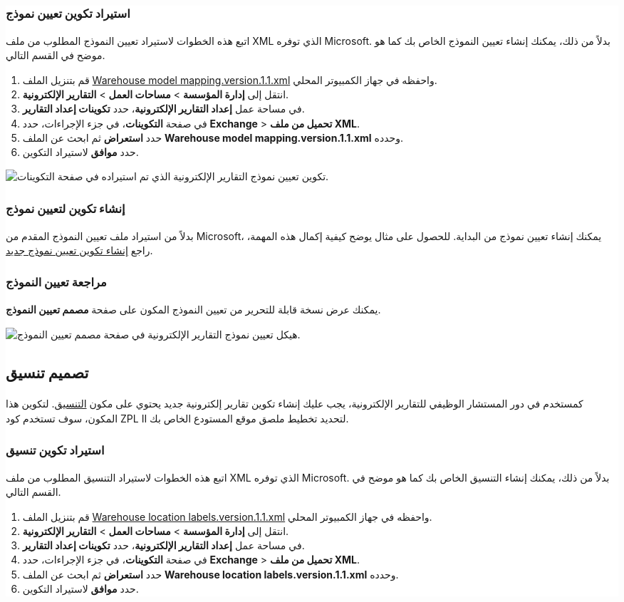 ### <a name="import-a-model-mapping-configuration"></a>استيراد تكوين تعيين نموذج

اتبع هذه الخطوات لاستيراد تعيين النموذج المطلوب من ملف XML الذي توفره Microsoft. بدلاً من ذلك، يمكنك إنشاء تعيين النموذج الخاص بك كما هو موضح في القسم التالي.

1. قم بتنزيل الملف [Warehouse model mapping.version.1.1.xml](https://download.microsoft.com/download/1/c/c/1cc94d28-3d90-4ffd-a118-77d6c322904f/Warehouse-model-mapping.version.1.1.xml) واحفظه في جهاز الكمبيوتر المحلي.
2. انتقل إلى **إدارة المؤسسة** \> **مساحات العمل** \> **التقارير الإلكترونية**.
3. في مساحة عمل **إعداد التقارير الإلكترونية**، حدد **تكوينات إعداد التقارير**.
4. في صفحة **التكوينات**، في جزء الإجراءات، حدد **Exchange** \> **تحميل من ملف XML**.
5. حدد **استعراض** ثم ابحث عن الملف **Warehouse model mapping.version.1.1.xml** وحدده.
6. حدد **موافق** لاستيراد التكوين.

![تكوين تعيين نموذج التقارير الإلكترونية الذي تم استيراده في صفحة التكوينات.](./media/er-design-zpl-labels-imported-mapping.png)

### <a name="create-a-model-mapping-configuration"></a>إنشاء تكوين لتعيين نموذج

بدلاً من استيراد ملف تعيين النموذج المقدم من Microsoft، يمكنك إنشاء تعيين نموذج من البداية. للحصول على مثال يوضح كيفية إكمال هذه المهمة، راجع [إنشاء تكوين تعيين نموذج جديد](er-quick-start1-new-solution.md#CreateModelMapping).

### <a name="review-the-model-mapping"></a>مراجعة تعيين النموذج

يمكنك عرض نسخة قابلة للتحرير من تعيين النموذج المكون على صفحة **مصمم تعيين النموذج**.

![هيكل تعيين نموذج التقارير الإلكترونية في صفحة مصمم تعيين النموذج.](./media/er-design-zpl-labels-mapping.png)

## <a name="design-a-format"></a>تصميم تنسيق

كمستخدم في دور المستشار الوظيفي للتقارير الإلكترونية، يجب عليك إنشاء تكوين تقارير إلكترونية جديد يحتوي على مكون [التنسيق](er-overview-components.md#format-component). لتكوين هذا المكون، سوف تستخدم كود ZPL II لتحديد تخطيط ملصق موقع المستودع الخاص بك.

### <a name="import-a-format-configuration"></a>استيراد تكوين تنسيق

اتبع هذه الخطوات لاستيراد التنسيق المطلوب من ملف XML الذي توفره Microsoft. بدلاً من ذلك، يمكنك إنشاء التنسيق الخاص بك كما هو موضح في القسم التالي.

1. قم بتنزيل الملف [Warehouse location labels.version.1.1.xml](https://download.microsoft.com/download/5/7/5/5758b551-69a5-45bd-a2b2-21c3db73a6fc/Warehouse-location-labels.version.1.1.xml) واحفظه في جهاز الكمبيوتر المحلي.
2. انتقل إلى **إدارة المؤسسة** \> **مساحات العمل** \> **التقارير الإلكترونية**.
3. في مساحة عمل **إعداد التقارير الإلكترونية**، حدد **تكوينات إعداد التقارير**.
4. في صفحة **التكوينات**، في جزء الإجراءات، حدد **Exchange** \> **تحميل من ملف XML**.
5. حدد **استعراض** ثم ابحث عن الملف **Warehouse location labels.version.1.1.xml** وحدده.
6. حدد **موافق** لاستيراد التكوين.
